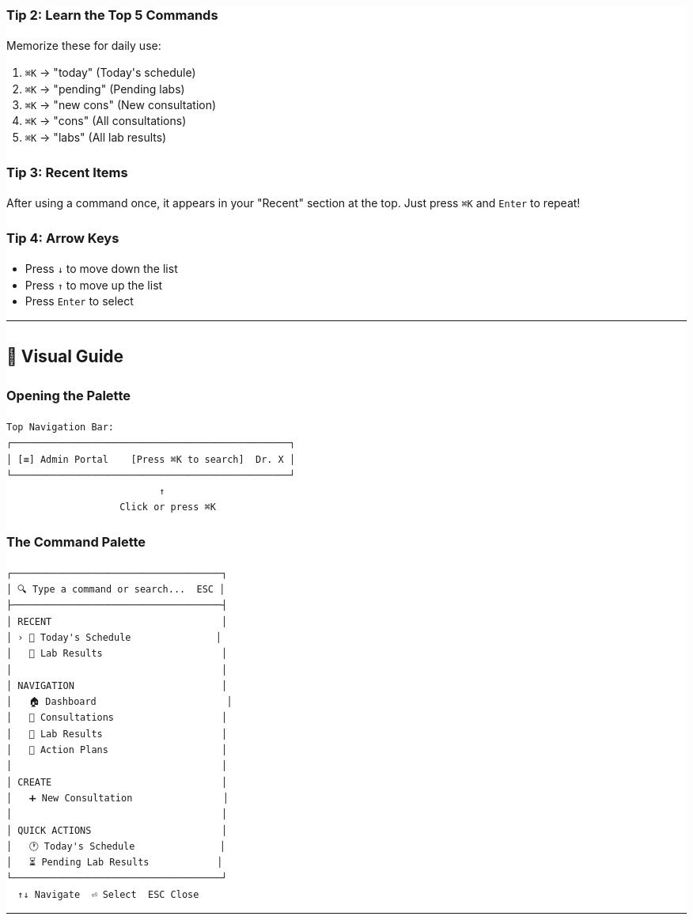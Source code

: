 ### Tip 2: Learn the Top 5 Commands
Memorize these for daily use:
1. `⌘K` → "today" (Today's schedule)
2. `⌘K` → "pending" (Pending labs)
3. `⌘K` → "new cons" (New consultation)
4. `⌘K` → "cons" (All consultations)
5. `⌘K` → "labs" (All lab results)

### Tip 3: Recent Items
After using a command once, it appears in your "Recent" section at the top. Just press `⌘K` and `Enter` to repeat!

### Tip 4: Arrow Keys
- Press `↓` to move down the list
- Press `↑` to move up the list
- Press `Enter` to select

---

## 🎨 Visual Guide

### Opening the Palette
```
Top Navigation Bar:
┌─────────────────────────────────────────────────┐
│ [≡] Admin Portal    [Press ⌘K to search]  Dr. X │
└─────────────────────────────────────────────────┘
                           ↑
                    Click or press ⌘K
```

### The Command Palette
```
┌─────────────────────────────────────┐
│ 🔍 Type a command or search...  ESC │
├─────────────────────────────────────┤
│ RECENT                              │
│ › 📅 Today's Schedule               │
│   🔬 Lab Results                     │
│                                     │
│ NAVIGATION                          │
│   🏠 Dashboard                       │
│   📅 Consultations                   │
│   🔬 Lab Results                     │
│   🎯 Action Plans                    │
│                                     │
│ CREATE                              │
│   ➕ New Consultation                │
│                                     │
│ QUICK ACTIONS                       │
│   🕐 Today's Schedule               │
│   ⏳ Pending Lab Results            │
└─────────────────────────────────────┘
  ↑↓ Navigate  ⏎ Select  ESC Close
```

---
